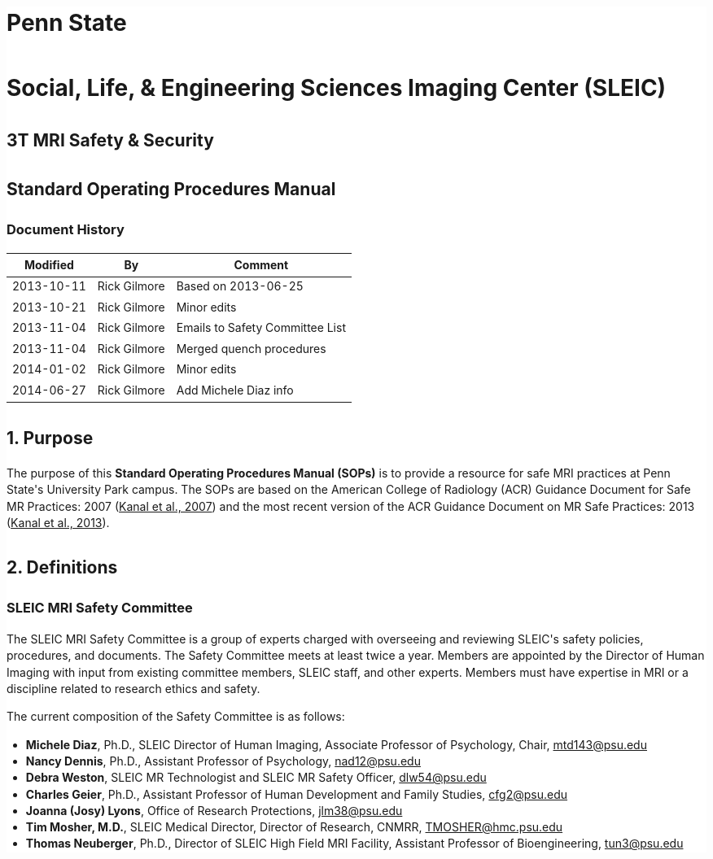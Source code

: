 # Penn State 
# Social, Life, & Engineering Sciences Imaging Center (SLEIC)

## 3T MRI Safety & Security 
## Standard Operating Procedures Manual

### Document History

|Modified  |By          |Comment            |
|----------|------------|-------------------|
|2013-10-11|Rick Gilmore|Based on 2013-06-25|
|2013-10-21|Rick Gilmore|Minor edits        |
|2013-11-04|Rick Gilmore|Emails to Safety Committee List|
|2013-11-04|Rick Gilmore|Merged quench procedures|
|2014-01-02|Rick Gilmore|Minor edits |
|2014-06-27|Rick Gilmore|Add Michele Diaz info|

## 1. Purpose

The purpose of this **Standard Operating Procedures Manual (SOPs)** is to provide a resource for safe MRI practices at Penn State's University Park campus. The SOPs are based on the American College of Radiology (ACR) Guidance Document for Safe MR Practices: 2007 ([Kanal et al., 2007](kanal-07-acr-mri-safety.pdf)) and the most recent version of the ACR Guidance Document on MR Safe Practices: 2013 ([Kanal et al., 2013](kanal-13-acr-mri-safety.pdf)).

## 2. Definitions

### SLEIC MRI Safety Committee

The SLEIC MRI Safety Committee is a group of experts charged with overseeing and reviewing SLEIC's safety policies, procedures, and documents. The Safety Committee meets at least twice a year. Members are appointed by the Director of Human Imaging with input from existing committee members, SLEIC staff, and other experts. Members must have expertise in MRI or a discipline related to research ethics and safety. 

The current composition of the Safety Committee is as follows:

- **Michele Diaz**, Ph.D., SLEIC Director of Human Imaging, Associate Professor of Psychology, Chair, <mtd143@psu.edu>
- **Nancy Dennis**, Ph.D., Assistant Professor of Psychology, <nad12@psu.edu>
- **Debra Weston**, SLEIC MR Technologist and SLEIC MR Safety Officer, <dlw54@psu.edu>
- **Charles Geier**, Ph.D., Assistant Professor of Human Development and Family Studies, <cfg2@psu.edu>
- **Joanna (Josy) Lyons**, Office of Research Protections, <jlm38@psu.edu>
- **Tim Mosher, M.D.**, SLEIC Medical Director, Director of Research, CNMRR, <TMOSHER@hmc.psu.edu>
- **Thomas Neuberger**, Ph.D., Director of SLEIC High Field MRI Facility, Assistant Professor of Bioengineering, <tun3@psu.edu>
